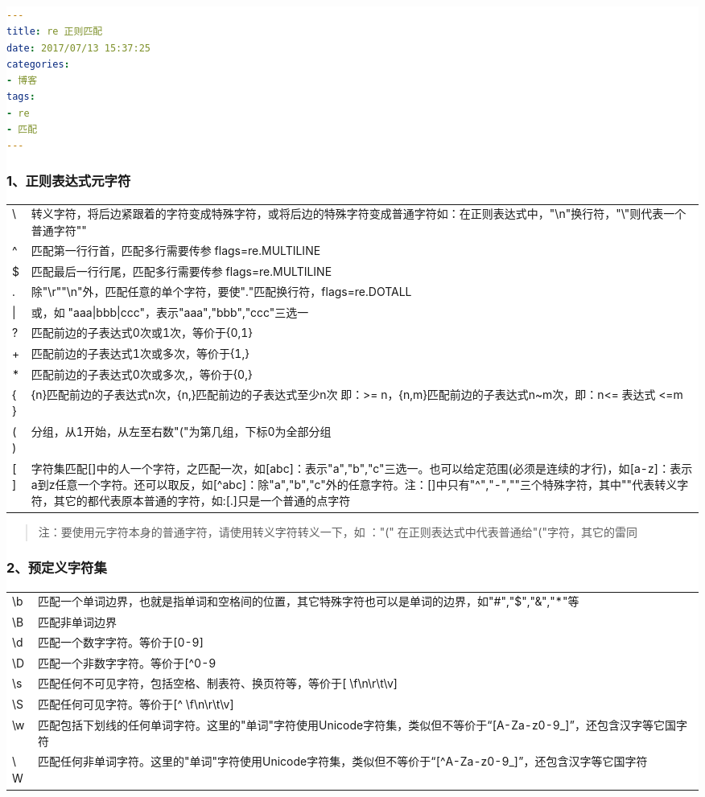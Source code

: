 ```yaml
---
title: re 正则匹配
date: 2017/07/13 15:37:25
categories: 
- 博客
tags: 
- re
- 匹配
---
```










### 1、正则表达式元字符

|      |                                                              |
| ---- | ------------------------------------------------------------ |
| \    | 转义字符，将后边紧跟着的字符变成特殊字符，或将后边的特殊字符变成普通字符如：在正则表达式中，"\n"换行符，"\\"则代表一个普通字符"\" |
| ^    | 匹配第一行行首，匹配多行需要传参 flags=re.MULTILINE          |
| $    | 匹配最后一行行尾，匹配多行需要传参 flags=re.MULTILINE        |
| .    | 除"\r""\n"外，匹配任意的单个字符，要使"."匹配换行符，flags=re.DOTALL |
| \|   | 或，如 "aaa\|bbb\|ccc"，表示"aaa","bbb","ccc"三选一          |
| ?    | 匹配前边的子表达式0次或1次，等价于{0,1}                      |
| +    | 匹配前边的子表达式1次或多次，等价于{1,}                      |
| *    | 匹配前边的子表达式0次或多次,，等价于{0,}                     |
| {}   | {n}匹配前边的子表达式n次，{n,}匹配前边的子表达式至少n次 即：>= n，{n,m}匹配前边的子表达式n~m次，即：n<= 表达式 <=m |
| ()   | 分组，从1开始，从左至右数"("为第几组，下标0为全部分组        |
| []   | 字符集匹配[]中的人一个字符，之匹配一次，如[abc]：表示"a","b","c"三选一。也可以给定范围(必须是连续的才行)，如[a-z]：表示a到z任意一个字符。还可以取反，如[^abc]：除"a","b","c"外的任意字符。注：[]中只有"^","-","\"三个特殊字符，其中"\"代表转义字符，其它的都代表原本普通的字符，如:[.]只是一个普通的点字符 |

> 注：要使用元字符本身的普通字符，请使用转义字符转义一下，如 ："\(" 在正则表达式中代表普通给"("字符，其它的雷同

### 2、预定义字符集

|      |                                                              |
| ---- | ------------------------------------------------------------ |
| \b   | 匹配一个单词边界，也就是指单词和空格间的位置，其它特殊字符也可以是单词的边界，如"#","$","&","*"等 |
| \B   | 匹配非单词边界                                               |
| \d   | 匹配一个数字字符。等价于[0-9]                                |
| \D   | 匹配一个非数字字符。等价于[^0-9                              |
| \s   | 匹配任何不可见字符，包括空格、制表符、换页符等，等价于[ \f\n\r\t\v] |
| \S   | 匹配任何可见字符。等价于[^ \f\n\r\t\v]                       |
| \w   | 匹配包括下划线的任何单词字符。这里的"单词"字符使用Unicode字符集，类似但不等价于“[A-Za-z0-9_]”，还包含汉字等它国字符 |
| \W   | 匹配任何非单词字符。这里的"单词"字符使用Unicode字符集，类似但不等价于“[^A-Za-z0-9_]”，还包含汉字等它国字符 |
